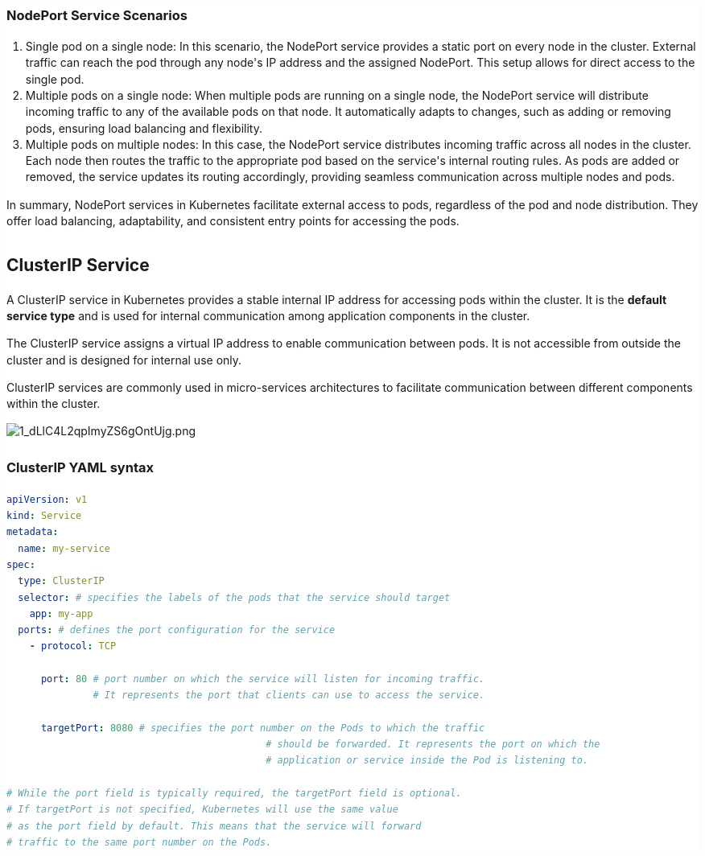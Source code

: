 ### NodePort Service Scenarios

1. Single pod on a single node: In this scenario, the NodePort service provides a static port on every node in the cluster. External traffic can reach the pod through any node's IP address and the assigned NodePort. This setup allows for direct access to the single pod.
2. Multiple pods on a single node: When multiple pods are running on a single node, the NodePort service will distribute incoming traffic to any of the available pods on that node. It automatically adapts to changes, such as adding or removing pods, ensuring load balancing and flexibility.
3. Multiple pods on multiple nodes: In this case, the NodePort service distributes incoming traffic across all nodes in the cluster. Each node then routes the traffic to the appropriate pod based on the service's internal routing rules. As pods are added or removed, the service updates its routing accordingly, providing seamless communication across multiple nodes and pods.

In summary, NodePort services in Kubernetes facilitate external access to pods, regardless of the pod and node distribution. They offer load balancing, adaptability, and consistent entry points for accessing the pods.

## ClusterIP Service

A ClusterIP service in Kubernetes provides a stable internal IP address for accessing pods within the cluster. It is the **default service type** and is used for internal communication among application components in the cluster.

The ClusterIP service assigns a virtual IP address to enable communication between pods. It is not accessible from outside the cluster and is designed for internal use only.

ClusterIP services are commonly used in micro-services architectures to facilitate communication between different components within the cluster.

![1_dLlC4L2qpImyZS6gOntUjg.png](https://s3-us-west-2.amazonaws.com/secure.notion-static.com/e9cbe0a1-0d95-4bc6-bb35-3c6e0323203d/1_dLlC4L2qpImyZS6gOntUjg.png)

### ClusterIP YAML syntax

```yaml
apiVersion: v1
kind: Service
metadata:
  name: my-service
spec:
  type: ClusterIP
  selector: # specifies the labels of the pods that the service should target
    app: my-app
  ports: # defines the port configuration for the service
    - protocol: TCP

      port: 80 # port number on which the service will listen for incoming traffic.
               # It represents the port that clients can use to access the service.

      targetPort: 8080 # specifies the port number on the Pods to which the traffic 
											 # should be forwarded. It represents the port on which the 
											 # application or service inside the Pod is listening to.

# While the port field is typically required, the targetPort field is optional.
# If targetPort is not specified, Kubernetes will use the same value 
# as the port field by default. This means that the service will forward 
# traffic to the same port number on the Pods.
```
